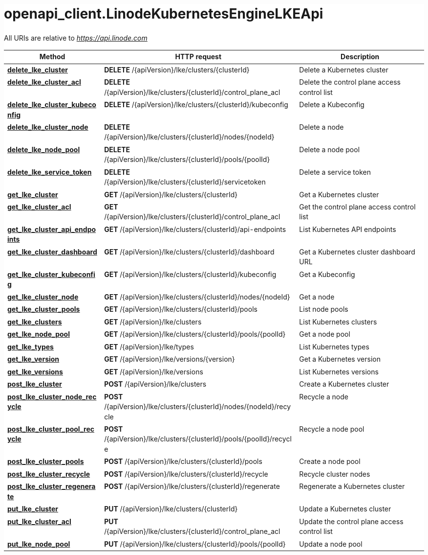 # openapi_client.LinodeKubernetesEngineLKEApi

All URIs are relative to *https://api.linode.com*

Method | HTTP request | Description
------------- | ------------- | -------------
[**delete_lke_cluster**](LinodeKubernetesEngineLKEApi.md#delete_lke_cluster) | **DELETE** /{apiVersion}/lke/clusters/{clusterId} | Delete a Kubernetes cluster
[**delete_lke_cluster_acl**](LinodeKubernetesEngineLKEApi.md#delete_lke_cluster_acl) | **DELETE** /{apiVersion}/lke/clusters/{clusterId}/control_plane_acl | Delete the control plane access control list
[**delete_lke_cluster_kubeconfig**](LinodeKubernetesEngineLKEApi.md#delete_lke_cluster_kubeconfig) | **DELETE** /{apiVersion}/lke/clusters/{clusterId}/kubeconfig | Delete a Kubeconfig
[**delete_lke_cluster_node**](LinodeKubernetesEngineLKEApi.md#delete_lke_cluster_node) | **DELETE** /{apiVersion}/lke/clusters/{clusterId}/nodes/{nodeId} | Delete a node
[**delete_lke_node_pool**](LinodeKubernetesEngineLKEApi.md#delete_lke_node_pool) | **DELETE** /{apiVersion}/lke/clusters/{clusterId}/pools/{poolId} | Delete a node pool
[**delete_lke_service_token**](LinodeKubernetesEngineLKEApi.md#delete_lke_service_token) | **DELETE** /{apiVersion}/lke/clusters/{clusterId}/servicetoken | Delete a service token
[**get_lke_cluster**](LinodeKubernetesEngineLKEApi.md#get_lke_cluster) | **GET** /{apiVersion}/lke/clusters/{clusterId} | Get a Kubernetes cluster
[**get_lke_cluster_acl**](LinodeKubernetesEngineLKEApi.md#get_lke_cluster_acl) | **GET** /{apiVersion}/lke/clusters/{clusterId}/control_plane_acl | Get the control plane access control list
[**get_lke_cluster_api_endpoints**](LinodeKubernetesEngineLKEApi.md#get_lke_cluster_api_endpoints) | **GET** /{apiVersion}/lke/clusters/{clusterId}/api-endpoints | List Kubernetes API endpoints
[**get_lke_cluster_dashboard**](LinodeKubernetesEngineLKEApi.md#get_lke_cluster_dashboard) | **GET** /{apiVersion}/lke/clusters/{clusterId}/dashboard | Get a Kubernetes cluster dashboard URL
[**get_lke_cluster_kubeconfig**](LinodeKubernetesEngineLKEApi.md#get_lke_cluster_kubeconfig) | **GET** /{apiVersion}/lke/clusters/{clusterId}/kubeconfig | Get a Kubeconfig
[**get_lke_cluster_node**](LinodeKubernetesEngineLKEApi.md#get_lke_cluster_node) | **GET** /{apiVersion}/lke/clusters/{clusterId}/nodes/{nodeId} | Get a node
[**get_lke_cluster_pools**](LinodeKubernetesEngineLKEApi.md#get_lke_cluster_pools) | **GET** /{apiVersion}/lke/clusters/{clusterId}/pools | List node pools
[**get_lke_clusters**](LinodeKubernetesEngineLKEApi.md#get_lke_clusters) | **GET** /{apiVersion}/lke/clusters | List Kubernetes clusters
[**get_lke_node_pool**](LinodeKubernetesEngineLKEApi.md#get_lke_node_pool) | **GET** /{apiVersion}/lke/clusters/{clusterId}/pools/{poolId} | Get a node pool
[**get_lke_types**](LinodeKubernetesEngineLKEApi.md#get_lke_types) | **GET** /{apiVersion}/lke/types | List Kubernetes types
[**get_lke_version**](LinodeKubernetesEngineLKEApi.md#get_lke_version) | **GET** /{apiVersion}/lke/versions/{version} | Get a Kubernetes version
[**get_lke_versions**](LinodeKubernetesEngineLKEApi.md#get_lke_versions) | **GET** /{apiVersion}/lke/versions | List Kubernetes versions
[**post_lke_cluster**](LinodeKubernetesEngineLKEApi.md#post_lke_cluster) | **POST** /{apiVersion}/lke/clusters | Create a Kubernetes cluster
[**post_lke_cluster_node_recycle**](LinodeKubernetesEngineLKEApi.md#post_lke_cluster_node_recycle) | **POST** /{apiVersion}/lke/clusters/{clusterId}/nodes/{nodeId}/recycle | Recycle a node
[**post_lke_cluster_pool_recycle**](LinodeKubernetesEngineLKEApi.md#post_lke_cluster_pool_recycle) | **POST** /{apiVersion}/lke/clusters/{clusterId}/pools/{poolId}/recycle | Recycle a node pool
[**post_lke_cluster_pools**](LinodeKubernetesEngineLKEApi.md#post_lke_cluster_pools) | **POST** /{apiVersion}/lke/clusters/{clusterId}/pools | Create a node pool
[**post_lke_cluster_recycle**](LinodeKubernetesEngineLKEApi.md#post_lke_cluster_recycle) | **POST** /{apiVersion}/lke/clusters/{clusterId}/recycle | Recycle cluster nodes
[**post_lke_cluster_regenerate**](LinodeKubernetesEngineLKEApi.md#post_lke_cluster_regenerate) | **POST** /{apiVersion}/lke/clusters/{clusterId}/regenerate | Regenerate a Kubernetes cluster
[**put_lke_cluster**](LinodeKubernetesEngineLKEApi.md#put_lke_cluster) | **PUT** /{apiVersion}/lke/clusters/{clusterId} | Update a Kubernetes cluster
[**put_lke_cluster_acl**](LinodeKubernetesEngineLKEApi.md#put_lke_cluster_acl) | **PUT** /{apiVersion}/lke/clusters/{clusterId}/control_plane_acl | Update the control plane access control list
[**put_lke_node_pool**](LinodeKubernetesEngineLKEApi.md#put_lke_node_pool) | **PUT** /{apiVersion}/lke/clusters/{clusterId}/pools/{poolId} | Update a node pool
